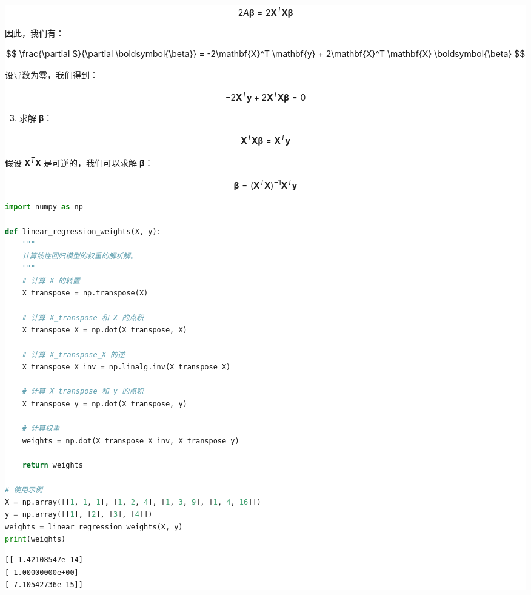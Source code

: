$$
2A\boldsymbol{\beta} = 2\mathbf{X}^T \mathbf{X} \boldsymbol{\beta}
$$

因此，我们有：

$$
\frac{\partial S}{\partial \boldsymbol{\beta}} = -2\mathbf{X}^T \mathbf{y} + 2\mathbf{X}^T \mathbf{X} \boldsymbol{\beta}
$$

设导数为零，我们得到：

$$
-2\mathbf{X}^T \mathbf{y} + 2\mathbf{X}^T \mathbf{X} \boldsymbol{\beta} = 0
$$

3. 求解 $\boldsymbol{\beta}$：

$$
\mathbf{X}^T \mathbf{X} \boldsymbol{\beta} = \mathbf{X}^T \mathbf{y}
$$

假设 $\mathbf{X}^T \mathbf{X}$ 是可逆的，我们可以求解 $\boldsymbol{\beta}$：

$$
\boldsymbol{\beta} = (\mathbf{X}^T \mathbf{X})^{-1} \mathbf{X}^T \mathbf{y}
$$

```python
import numpy as np

def linear_regression_weights(X, y):
    """
    计算线性回归模型的权重的解析解。
    """
    # 计算 X 的转置
    X_transpose = np.transpose(X)
    
    # 计算 X_transpose 和 X 的点积
    X_transpose_X = np.dot(X_transpose, X)
    
    # 计算 X_transpose_X 的逆
    X_transpose_X_inv = np.linalg.inv(X_transpose_X)
    
    # 计算 X_transpose 和 y 的点积
    X_transpose_y = np.dot(X_transpose, y)
    
    # 计算权重
    weights = np.dot(X_transpose_X_inv, X_transpose_y)
    
    return weights

# 使用示例
X = np.array([[1, 1, 1], [1, 2, 4], [1, 3, 9], [1, 4, 16]])
y = np.array([[1], [2], [3], [4]])
weights = linear_regression_weights(X, y)
print(weights)
```
    [[-1.42108547e-14]
    [ 1.00000000e+00]
    [ 7.10542736e-15]]
